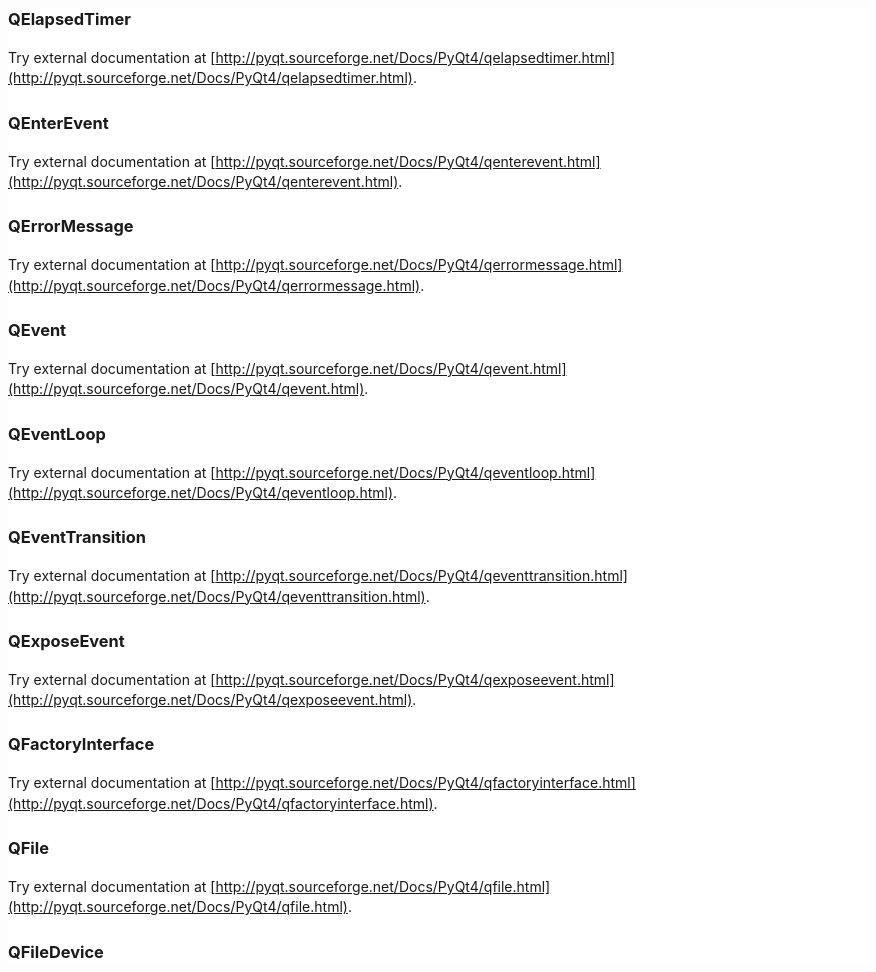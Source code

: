
### QElapsedTimer ###

Try external documentation at [http://pyqt.sourceforge.net/Docs/PyQt4/qelapsedtimer.html](http://pyqt.sourceforge.net/Docs/PyQt4/qelapsedtimer.html).


### QEnterEvent ###

Try external documentation at [http://pyqt.sourceforge.net/Docs/PyQt4/qenterevent.html](http://pyqt.sourceforge.net/Docs/PyQt4/qenterevent.html).


### QErrorMessage ###

Try external documentation at [http://pyqt.sourceforge.net/Docs/PyQt4/qerrormessage.html](http://pyqt.sourceforge.net/Docs/PyQt4/qerrormessage.html).


### QEvent ###

Try external documentation at [http://pyqt.sourceforge.net/Docs/PyQt4/qevent.html](http://pyqt.sourceforge.net/Docs/PyQt4/qevent.html).


### QEventLoop ###

Try external documentation at [http://pyqt.sourceforge.net/Docs/PyQt4/qeventloop.html](http://pyqt.sourceforge.net/Docs/PyQt4/qeventloop.html).


### QEventTransition ###

Try external documentation at [http://pyqt.sourceforge.net/Docs/PyQt4/qeventtransition.html](http://pyqt.sourceforge.net/Docs/PyQt4/qeventtransition.html).


### QExposeEvent ###

Try external documentation at [http://pyqt.sourceforge.net/Docs/PyQt4/qexposeevent.html](http://pyqt.sourceforge.net/Docs/PyQt4/qexposeevent.html).


### QFactoryInterface ###

Try external documentation at [http://pyqt.sourceforge.net/Docs/PyQt4/qfactoryinterface.html](http://pyqt.sourceforge.net/Docs/PyQt4/qfactoryinterface.html).


### QFile ###

Try external documentation at [http://pyqt.sourceforge.net/Docs/PyQt4/qfile.html](http://pyqt.sourceforge.net/Docs/PyQt4/qfile.html).


### QFileDevice ###
